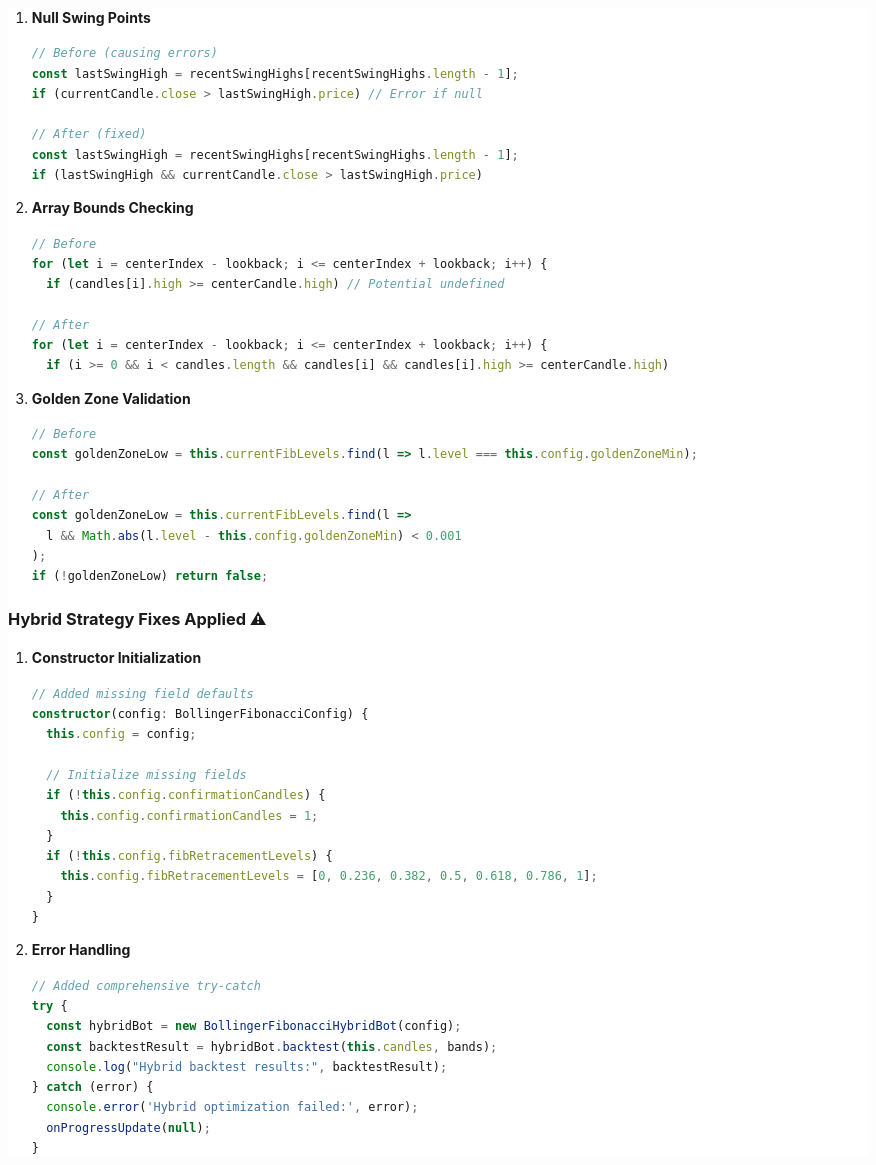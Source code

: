 1. **Null Swing Points**
   ```typescript
   // Before (causing errors)
   const lastSwingHigh = recentSwingHighs[recentSwingHighs.length - 1];
   if (currentCandle.close > lastSwingHigh.price) // Error if null
   
   // After (fixed)
   const lastSwingHigh = recentSwingHighs[recentSwingHighs.length - 1];
   if (lastSwingHigh && currentCandle.close > lastSwingHigh.price)
   ```

2. **Array Bounds Checking**
   ```typescript
   // Before
   for (let i = centerIndex - lookback; i <= centerIndex + lookback; i++) {
     if (candles[i].high >= centerCandle.high) // Potential undefined
   
   // After  
   for (let i = centerIndex - lookback; i <= centerIndex + lookback; i++) {
     if (i >= 0 && i < candles.length && candles[i] && candles[i].high >= centerCandle.high)
   ```

3. **Golden Zone Validation**
   ```typescript
   // Before
   const goldenZoneLow = this.currentFibLevels.find(l => l.level === this.config.goldenZoneMin);
   
   // After
   const goldenZoneLow = this.currentFibLevels.find(l => 
     l && Math.abs(l.level - this.config.goldenZoneMin) < 0.001
   );
   if (!goldenZoneLow) return false;
   ```

### Hybrid Strategy Fixes Applied ⚠️

1. **Constructor Initialization**
   ```typescript
   // Added missing field defaults
   constructor(config: BollingerFibonacciConfig) {
     this.config = config;
     
     // Initialize missing fields
     if (!this.config.confirmationCandles) {
       this.config.confirmationCandles = 1;
     }
     if (!this.config.fibRetracementLevels) {
       this.config.fibRetracementLevels = [0, 0.236, 0.382, 0.5, 0.618, 0.786, 1];
     }
   }
   ```

2. **Error Handling**
   ```typescript
   // Added comprehensive try-catch
   try {
     const hybridBot = new BollingerFibonacciHybridBot(config);
     const backtestResult = hybridBot.backtest(this.candles, bands);
     console.log("Hybrid backtest results:", backtestResult);
   } catch (error) {
     console.error('Hybrid optimization failed:', error);
     onProgressUpdate(null);
   }
   ```
